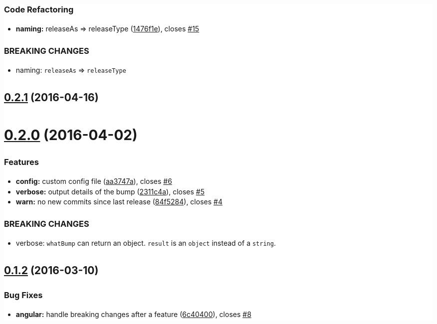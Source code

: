 
### Code Refactoring

* **naming:** releaseAs => releaseType ([1476f1e](https://github.com/conventional-changelog/conventional-recommended-bump/commit/1476f1e)), closes [#15](https://github.com/conventional-changelog/conventional-recommended-bump/issues/15)


### BREAKING CHANGES

* naming: `releaseAs` => `releaseType`



<a name="0.2.1"></a>
## [0.2.1](https://github.com/conventional-changelog/conventional-recommended-bump/compare/v0.2.0...v0.2.1) (2016-04-16)




<a name="0.2.0"></a>
# [0.2.0](https://github.com/conventional-changelog/conventional-recommended-bump/compare/v0.1.2...v0.2.0) (2016-04-02)


### Features

* **config:** custom config file ([aa3747a](https://github.com/conventional-changelog/conventional-recommended-bump/commit/aa3747a)), closes [#6](https://github.com/conventional-changelog/conventional-recommended-bump/issues/6)
* **verbose:** output details of the bump ([2311c4a](https://github.com/conventional-changelog/conventional-recommended-bump/commit/2311c4a)), closes [#5](https://github.com/conventional-changelog/conventional-recommended-bump/issues/5)
* **warn:** no new commits since last release ([84f5284](https://github.com/conventional-changelog/conventional-recommended-bump/commit/84f5284)), closes [#4](https://github.com/conventional-changelog/conventional-recommended-bump/issues/4)


### BREAKING CHANGES

* verbose: `whatBump` can return an object. `result` is an `object` instead of a `string`.



<a name="0.1.2"></a>
## [0.1.2](https://github.com/conventional-changelog/conventional-recommended-bump/compare/v0.1.1...v0.1.2) (2016-03-10)


### Bug Fixes

* **angular:** handle breaking changes after a feature ([6c40400](https://github.com/conventional-changelog/conventional-recommended-bump/commit/6c40400)), closes [#8](https://github.com/conventional-changelog/conventional-recommended-bump/issues/8)
